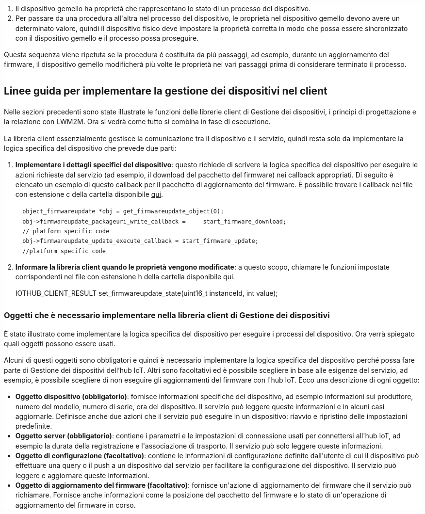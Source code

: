 1. Il dispositivo gemello ha proprietà che rappresentano lo stato di un processo del dispositivo.
2. Per passare da una procedura all'altra nel processo del dispositivo, le proprietà nel dispositivo gemello devono avere un determinato valore, quindi il dispositivo fisico deve impostare la proprietà corretta in modo che possa essere sincronizzato con il dispositivo gemello e il processo possa proseguire.

Questa sequenza viene ripetuta se la procedura è costituita da più passaggi, ad esempio, durante un aggiornamento del firmware, il dispositivo gemello modificherà più volte le proprietà nei vari passaggi prima di considerare terminato il processo.

## Linee guida per implementare la gestione dei dispositivi nel client
Nelle sezioni precedenti sono state illustrate le funzioni delle librerie client di Gestione dei dispositivi, i principi di progettazione e la relazione con LWM2M. Ora si vedrà come tutto si combina in fase di esecuzione.

La libreria client essenzialmente gestisce la comunicazione tra il dispositivo e il servizio, quindi resta solo da implementare la logica specifica del dispositivo che prevede due parti:

1. **Implementare i dettagli specifici del dispositivo**: questo richiede di scrivere la logica specifica del dispositivo per eseguire le azioni richieste dal servizio (ad esempio, il download del pacchetto del firmware) nei callback appropriati. Di seguito è elencato un esempio di questo callback per il pacchetto di aggiornamento del firmware. È possibile trovare i callback nei file con estensione c della cartella disponibile [qui][lnk-github1].
   
         object_firmwareupdate *obj = get_firmwareupdate_object(0);
         obj->firmwareupdate_packageuri_write_callback =     start_firmware_download;
         // platform specific code
         obj->firmwareupdate_update_execute_callback = start_firmware_update;
         //platform specific code
2. **Informare la libreria client quando le proprietà vengono modificate**: a questo scopo, chiamare le funzioni impostate corrispondenti nel file con estensione h della cartella disponibile [qui][lnk-github2].
   
     IOTHUB_CLIENT_RESULT set_firmwareupdate_state(uint16_t instanceId, int value);

### Oggetti che è necessario implementare nella libreria client di Gestione dei dispositivi
È stato illustrato come implementare la logica specifica del dispositivo per eseguire i processi del dispositivo. Ora verrà spiegato quali oggetti possono essere usati.

Alcuni di questi oggetti sono obbligatori e quindi è necessario implementare la logica specifica del dispositivo perché possa fare parte di Gestione dei dispositivi dell’hub IoT. Altri sono facoltativi ed è possibile scegliere in base alle esigenze del servizio, ad esempio, è possibile scegliere di non eseguire gli aggiornamenti del firmware con l'hub IoT. Ecco una descrizione di ogni oggetto:

* **Oggetto dispositivo (obbligatorio)**: fornisce informazioni specifiche del dispositivo, ad esempio informazioni sul produttore, numero del modello, numero di serie, ora del dispositivo. Il servizio può leggere queste informazioni e in alcuni casi aggiornarle. Definisce anche due azioni che il servizio può eseguire in un dispositivo: riavvio e ripristino delle impostazioni predefinite.
* **Oggetto server (obbligatorio)**: contiene i parametri e le impostazioni di connessione usati per connettersi all'hub IoT, ad esempio la durata della registrazione e l'associazione di trasporto. Il servizio può solo leggere queste informazioni.
* **Oggetto di configurazione (facoltativo)**: contiene le informazioni di configurazione definite dall'utente di cui il dispositivo può effettuare una query o il push a un dispositivo dal servizio per facilitare la configurazione del dispositivo. Il servizio può leggere e aggiornare queste informazioni.
* **Oggetto di aggiornamento del firmware (facoltativo)**: fornisce un'azione di aggiornamento del firmware che il servizio può richiamare. Fornisce anche informazioni come la posizione del pacchetto del firmware e lo stato di un'operazione di aggiornamento del firmware in corso.


[img-library-overview]: media/iot-hub-device-management-library/library.png
[lnk-dm-overview]: iot-hub-device-management-overview.md
[lnk-get-started]: iot-hub-device-management-get-started.md
[lnk-simple-sample]: https://github.com/Azure/azure-iot-sdks/tree/dmpreview/c/iotdm_client/samples/iotdm_simple_sample
[lnk-edison-sample]: https://github.com/Azure/azure-iot-sdks/tree/dmpreview/c/iotdm_client/samples/iotdm_edison_sample
[Azure IoT Hub device SDK]: https://github.com/Azure/azure-iot-sdks/tree/dmpreview/c
[Azure IoT Hub]: Link%20to%20DM%20Overview
[Lightweight M2M]: http://openmobilealliance.org/about-oma/work-program/m2m-enablers/
[CoAP]: https://tools.ietf.org/html/rfc7252
[Wakaama]: https://github.com/eclipse/wakaama
[OMA LWM2M Object and resource registry]: http://technical.openmobilealliance.org/Technical/technical-information/omna/lightweight-m2m-lwm2m-object-registry
[lnk-Wakaama]: https://github.com/eclipse/wakaama
[lnk-github1]: https://github.com/Azure/azure-iot-sdks/tree/dmpreview/c/iotdm_client/lwm2m_objects
[lnk-github2]: https://github.com/Azure/azure-iot-sdks/tree/dmpreview/c/iotdm_client/lwm2m_objects
[lnk-oma]: http://technical.openmobilealliance.org/Technical/technical-information/omna/lightweight-m2m-lwm2m-object-registry
[lnk-design]: iot-hub-guidance.md
[lnk-devguide]: iot-hub-devguide.md
[lnk-gateway]: iot-hub-linux-gateway-sdk-simulated-device.md
[lnk-portal]: iot-hub-manage-through-portal.md